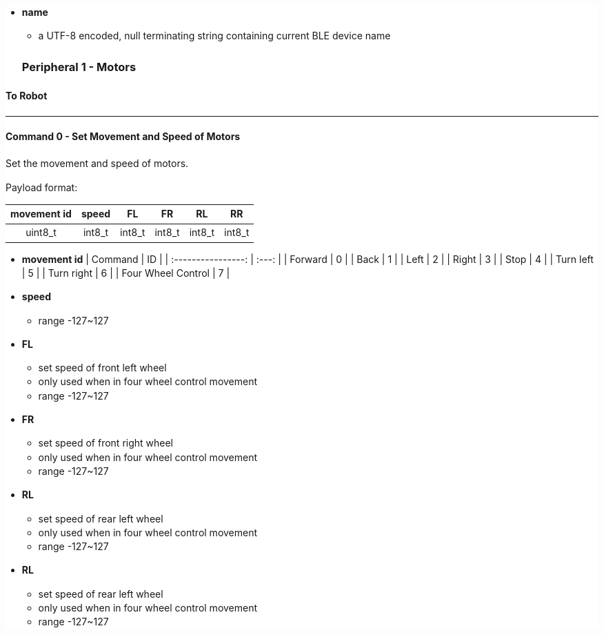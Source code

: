 - **name**
    - a UTF-8 encoded, null terminating string containing current BLE device name

    ### Peripheral 1 - Motors

#### To Robot
-------------------------------------------------------------------------------

#### Command 0 - Set Movement and Speed of Motors

Set the movement and speed of motors.

Payload format:

| movement id | speed  |   FL   |   FR   |   RL   |   RR   |
| :---------: | :----: | :----: | :----: | :----: | :----: |
|   uint8_t   | int8_t | int8_t | int8_t | int8_t | int8_t |

- **movement id**
    |      Command       |  ID   |
    | :----------------: | :---: |
    |      Forward       |   0   |
    |        Back        |   1   |
    |        Left        |   2   |
    |       Right        |   3   |
    |        Stop        |   4   |
    |     Turn left      |   5   |
    |     Turn right     |   6   |
    | Four Wheel Control |   7   |

- **speed** 
    - range -127~127

- **FL** 
    - set speed of front left wheel
    - only used when in four wheel control movement
    - range -127~127

- **FR** 
    - set speed of front right wheel
    - only used when in four wheel control movement
    - range -127~127

- **RL** 
    - set speed of rear left wheel
    - only used when in four wheel control movement
    - range -127~127

- **RL** 
    - set speed of rear left wheel
    - only used when in four wheel control movement
    - range -127~127
